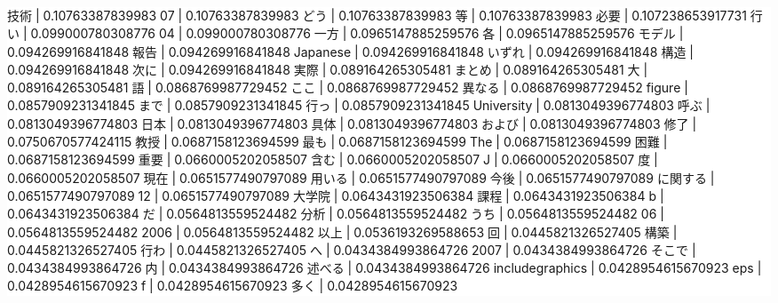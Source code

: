 技術 | 0.10763387839983
07 | 0.10763387839983
どう | 0.10763387839983
等 | 0.10763387839983
必要 | 0.107238653917731
行い | 0.099000780308776
04 | 0.099000780308776
一方 | 0.0965147885259576
各 | 0.0965147885259576
モデル | 0.094269916841848
報告 | 0.094269916841848
Japanese | 0.094269916841848
いずれ | 0.094269916841848
構造 | 0.094269916841848
次に | 0.094269916841848
実際 | 0.089164265305481
まとめ | 0.089164265305481
大 | 0.089164265305481
語 | 0.0868769987729452
ここ | 0.0868769987729452
異なる | 0.0868769987729452
figure | 0.0857909231341845
まで | 0.0857909231341845
行っ | 0.0857909231341845
University | 0.0813049396774803
呼ぶ | 0.0813049396774803
日本 | 0.0813049396774803
具体 | 0.0813049396774803
および | 0.0813049396774803
修了 | 0.0750670577424115
教授 | 0.0687158123694599
最も | 0.0687158123694599
The | 0.0687158123694599
困難 | 0.0687158123694599
重要 | 0.0660005202058507
含む | 0.0660005202058507
J | 0.0660005202058507
度 | 0.0660005202058507
現在 | 0.0651577490797089
用いる | 0.0651577490797089
今後 | 0.0651577490797089
に関する | 0.0651577490797089
12 | 0.0651577490797089
大学院 | 0.0643431923506384
課程 | 0.0643431923506384
b | 0.0643431923506384
だ | 0.0564813559524482
分析 | 0.0564813559524482
うち | 0.0564813559524482
06 | 0.0564813559524482
2006 | 0.0564813559524482
以上 | 0.0536193269588653
回 | 0.0445821326527405
構築 | 0.0445821326527405
行わ | 0.0445821326527405
へ | 0.0434384993864726
2007 | 0.0434384993864726
そこで | 0.0434384993864726
内 | 0.0434384993864726
述べる | 0.0434384993864726
includegraphics | 0.0428954615670923
eps | 0.0428954615670923
f | 0.0428954615670923
多く | 0.0428954615670923